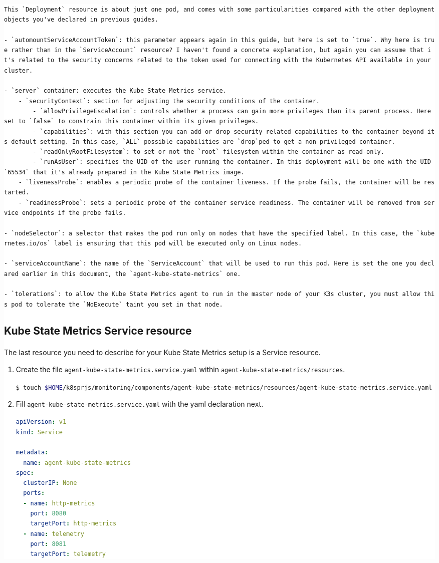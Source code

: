     This `Deployment` resource is about just one pod, and comes with some particularities compared with the other deployment objects you've declared in previous guides.

    - `automountServiceAccountToken`: this parameter appears again in this guide, but here is set to `true`. Why here is true rather than in the `ServiceAccount` resource? I haven't found a concrete explanation, but again you can assume that it's related to the security concerns related to the token used for connecting with the Kubernetes API available in your cluster.

    - `server` container: executes the Kube State Metrics service.
        - `securityContext`: section for adjusting the security conditions of the container.
            - `allowPrivilegeEscalation`: controls whether a process can gain more privileges than its parent process. Here set to `false` to constrain this container within its given privileges.
            - `capabilities`: with this section you can add or drop security related capabilities to the container beyond its default setting. In this case, `ALL` possible capabilities are `drop`ped to get a non-privileged container.
            - `readOnlyRootFilesystem`: to set or not the `root` filesystem within the container as read-only.
            - `runAsUser`: specifies the UID of the user running the container. In this deployment will be one with the UID `65534` that it's already prepared in the Kube State Metrics image.
        - `livenessProbe`: enables a periodic probe of the container liveness. If the probe fails, the container will be restarted.
        - `readinessProbe`: sets a periodic probe of the container service readiness. The container will be removed from service endpoints if the probe fails.

    - `nodeSelector`: a selector that makes the pod run only on nodes that have the specified label. In this case, the `kubernetes.io/os` label is ensuring that this pod will be executed only on Linux nodes.

    - `serviceAccountName`: the name of the `ServiceAccount` that will be used to run this pod. Here is set the one you declared earlier in this document, the `agent-kube-state-metrics` one.

    - `tolerations`: to allow the Kube State Metrics agent to run in the master node of your K3s cluster, you must allow this pod to tolerate the `NoExecute` taint you set in that node.

## Kube State Metrics Service resource

The last resource you need to describe for your Kube State Metrics setup is a Service resource.

1. Create the file `agent-kube-state-metrics.service.yaml` within `agent-kube-state-metrics/resources`.

    ~~~bash
    $ touch $HOME/k8sprjs/monitoring/components/agent-kube-state-metrics/resources/agent-kube-state-metrics.service.yaml
    ~~~

2. Fill `agent-kube-state-metrics.service.yaml` with the yaml declaration next.

    ~~~yaml
    apiVersion: v1
    kind: Service

    metadata:
      name: agent-kube-state-metrics
    spec:
      clusterIP: None
      ports:
      - name: http-metrics
        port: 8080
        targetPort: http-metrics
      - name: telemetry
        port: 8081
        targetPort: telemetry
    ~~~
